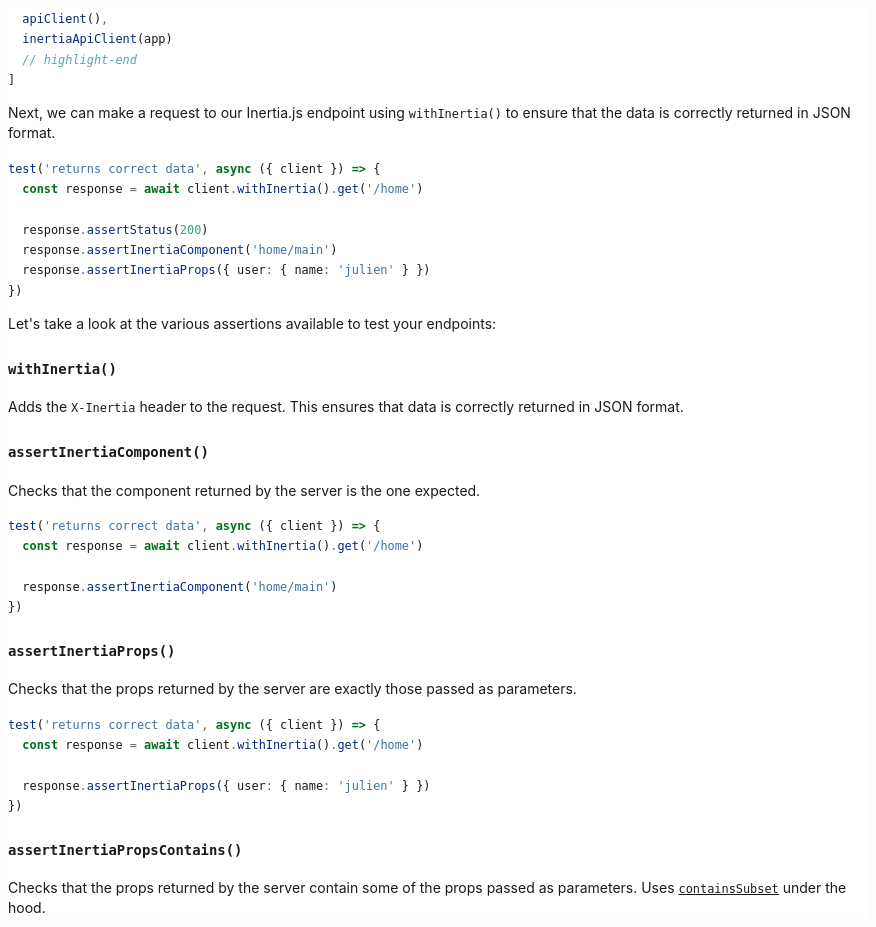 ```ts
  apiClient(),
  inertiaApiClient(app)
  // highlight-end
]
```

Next, we can make a request to our Inertia.js endpoint using `withInertia()` to ensure that the data is correctly returned in JSON format.

```ts
test('returns correct data', async ({ client }) => {
  const response = await client.withInertia().get('/home')

  response.assertStatus(200)
  response.assertInertiaComponent('home/main')
  response.assertInertiaProps({ user: { name: 'julien' } })
})
```

Let's take a look at the various assertions available to test your endpoints: 

### `withInertia()`

Adds the `X-Inertia` header to the request. This ensures that data is correctly returned in JSON format.

### `assertInertiaComponent()`

Checks that the component returned by the server is the one expected.

```ts
test('returns correct data', async ({ client }) => {
  const response = await client.withInertia().get('/home')

  response.assertInertiaComponent('home/main')
})
```

### `assertInertiaProps()`

Checks that the props returned by the server are exactly those passed as parameters.

```ts
test('returns correct data', async ({ client }) => {
  const response = await client.withInertia().get('/home')

  response.assertInertiaProps({ user: { name: 'julien' } })
})
```

### `assertInertiaPropsContains()`

Checks that the props returned by the server contain some of the props passed as parameters. Uses [`containsSubset`](https://japa.dev/docs/plugins/assert#containssubset) under the hood.
